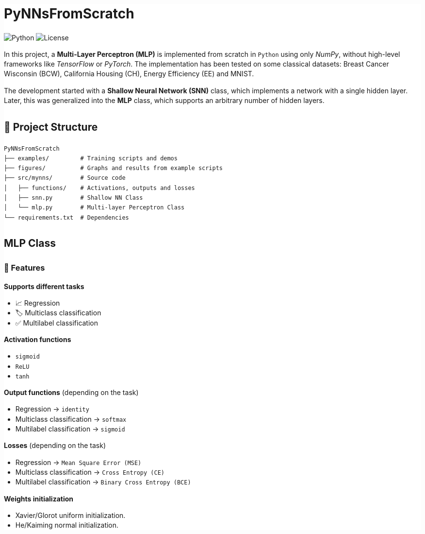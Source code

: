 # PyNNsFromScratch
![Python](https://img.shields.io/badge/python-3.13-blue)
![License](https://img.shields.io/badge/license-MIT-green)

In this project, a **Multi-Layer Perceptron (MLP)** is implemented from scratch in `Python` using only *NumPy*, without high-level frameworks like *TensorFlow* or *PyTorch*. The implementation has been tested on some classical datasets: Breast Cancer Wisconsin (BCW), California Housing (CH), Energy Efficiency (EE) and MNIST.

The development started with a **Shallow Neural Network (SNN)** class, which implements a network with a single hidden layer. Later, this was generalized into the **MLP** class, which supports an arbitrary number of hidden layers.

## 📂 Project Structure

```
PyNNsFromScratch
├── examples/         # Training scripts and demos
├── figures/          # Graphs and results from example scripts
├── src/mynns/        # Source code
│   ├── functions/    # Activations, outputs and losses
│   ├── snn.py        # Shallow NN Class
│   └── mlp.py        # Multi-layer Perceptron Class
└── requirements.txt  # Dependencies
```

## MLP Class

### 🧩 Features

**Supports different tasks**
- 📈 Regression
- 🏷️ Multiclass classification
- ✅ Multilabel classification

**Activation functions** 
- `sigmoid`
- `ReLU`
- `tanh`

**Output functions** (depending on the task)
- Regression → `identity`
- Multiclass classification → `softmax`
- Multilabel classification → `sigmoid`

**Losses** (depending on the task)
- Regression → `Mean Square Error (MSE)`
- Multiclass classification → `Cross Entropy (CE)`
- Multilabel classification → `Binary Cross Entropy (BCE)`

**Weights initialization**
- Xavier/Glorot uniform initialization.
- He/Kaiming normal initialization.

